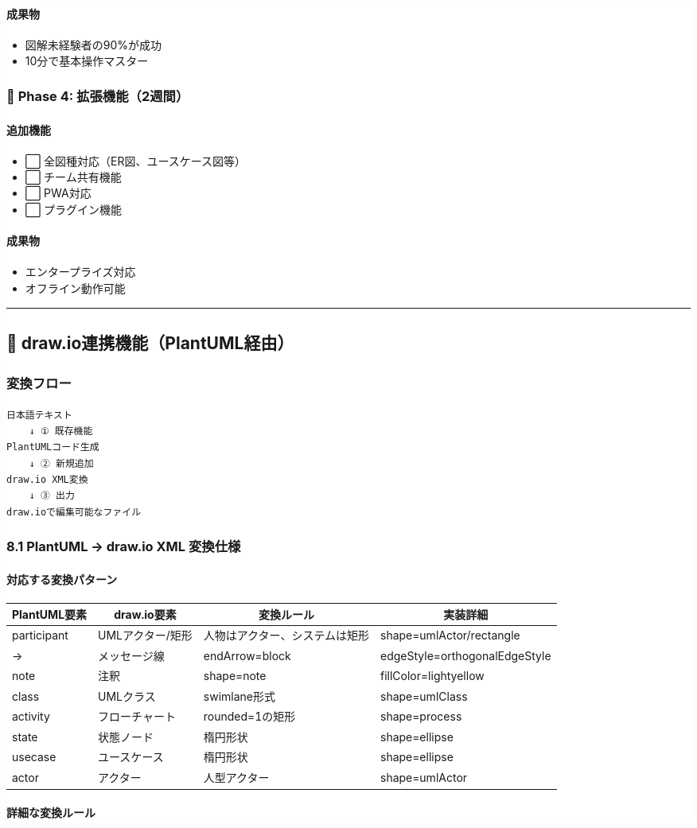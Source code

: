 #### 成果物
- 図解未経験者の90%が成功
- 10分で基本操作マスター

### 🚀 **Phase 4: 拡張機能**（2週間）
#### 追加機能
- ⬜ 全図種対応（ER図、ユースケース図等）
- ⬜ チーム共有機能
- ⬜ PWA対応
- ⬜ プラグイン機能

#### 成果物
- エンタープライズ対応
- オフライン動作可能

---

## 🔄 draw.io連携機能（PlantUML経由）

### 変換フロー
```
日本語テキスト
    ↓ ① 既存機能
PlantUMLコード生成
    ↓ ② 新規追加
draw.io XML変換
    ↓ ③ 出力
draw.ioで編集可能なファイル
```

### 8.1 PlantUML → draw.io XML 変換仕様

#### 対応する変換パターン
| PlantUML要素 | draw.io要素 | 変換ルール | 実装詳細 |
|-------------|------------|-----------|----------|
| participant | UMLアクター/矩形 | 人物はアクター、システムは矩形 | shape=umlActor/rectangle |
| -> | メッセージ線 | endArrow=block | edgeStyle=orthogonalEdgeStyle |
| note | 注釈 | shape=note | fillColor=lightyellow |
| class | UMLクラス | swimlane形式 | shape=umlClass |
| activity | フローチャート | rounded=1の矩形 | shape=process |
| state | 状態ノード | 楕円形状 | shape=ellipse |
| usecase | ユースケース | 楕円形状 | shape=ellipse |
| actor | アクター | 人型アクター | shape=umlActor |

#### 詳細な変換ルール
